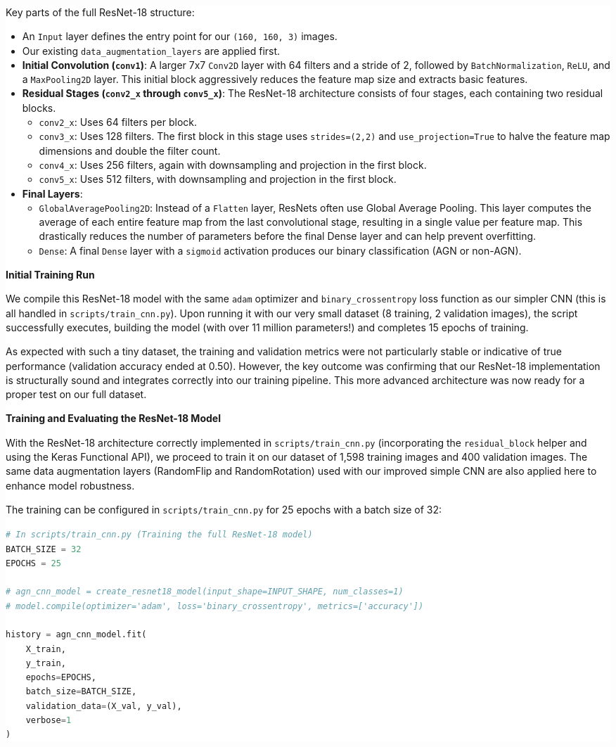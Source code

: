 Key parts of the full ResNet-18 structure:

- An `Input` layer defines the entry point for our `(160, 160, 3)` images.
- Our existing `data_augmentation_layers` are applied first.
- **Initial Convolution (`conv1`)**: A larger 7x7 `Conv2D` layer with 64 filters and a stride of 2, followed by `BatchNormalization`, `ReLU`, and a `MaxPooling2D` layer. This initial block aggressively reduces the feature map size and extracts basic features.
- **Residual Stages (`conv2_x` through `conv5_x`)**: The ResNet-18 architecture consists of four stages, each containing two residual blocks.
    - `conv2_x`: Uses 64 filters per block.
    - `conv3_x`: Uses 128 filters. The first block in this stage uses `strides=(2,2)` and `use_projection=True` to halve the feature map dimensions and double the filter count.
    - `conv4_x`: Uses 256 filters, again with downsampling and projection in the first block.
    - `conv5_x`: Uses 512 filters, with downsampling and projection in the first block.
- **Final Layers**:
    - `GlobalAveragePooling2D`: Instead of a `Flatten` layer, ResNets often use Global Average Pooling. This layer computes the average of each entire feature map from the last convolutional stage, resulting in a single value per feature map. This drastically reduces the number of parameters before the final Dense layer and can help prevent overfitting.
    - `Dense`: A final `Dense` layer with a `sigmoid` activation produces our binary classification (AGN or non-AGN).

**Initial Training Run**

We compile this ResNet-18 model with the same `adam` optimizer and `binary_crossentropy` loss function as our simpler CNN (this is all handled in `scripts/train_cnn.py`). Upon running it with our very small dataset (8 training, 2 validation images), the script successfully executes, building the model (with over 11 million parameters!) and completes 15 epochs of training.

As expected with such a tiny dataset, the training and validation metrics were not particularly stable or indicative of true performance (validation accuracy ended at 0.50). However, the key outcome was confirming that our ResNet-18 implementation is structurally sound and integrates correctly into our training pipeline. This more advanced architecture was now ready for a proper test on our full dataset.

**Training and Evaluating the ResNet-18 Model**

With the ResNet-18 architecture correctly implemented in `scripts/train_cnn.py` (incorporating the `residual_block` helper and using the Keras Functional API), we proceed to train it on our dataset of 1,598 training images and 400 validation images. The same data augmentation layers (RandomFlip and RandomRotation) used with our improved simple CNN are also applied here to enhance model robustness.

The training can be configured in `scripts/train_cnn.py` for 25 epochs with a batch size of 32:

```python
# In scripts/train_cnn.py (Training the full ResNet-18 model)
BATCH_SIZE = 32
EPOCHS = 25

# agn_cnn_model = create_resnet18_model(input_shape=INPUT_SHAPE, num_classes=1)
# model.compile(optimizer='adam', loss='binary_crossentropy', metrics=['accuracy'])

history = agn_cnn_model.fit(
    X_train,
    y_train,
    epochs=EPOCHS,
    batch_size=BATCH_SIZE,
    validation_data=(X_val, y_val),
    verbose=1
)

```
